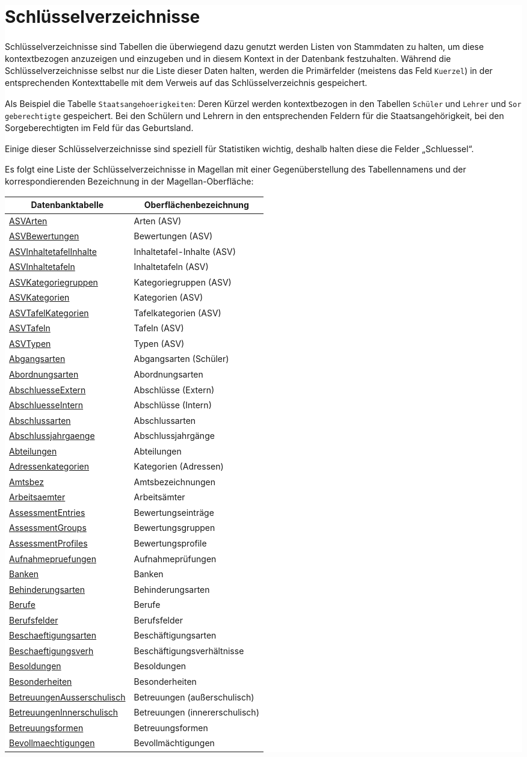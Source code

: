# Schlüsselverzeichnisse

Schlüsselverzeichnisse sind Tabellen die überwiegend dazu genutzt werden Listen von Stammdaten zu halten, um diese kontextbezogen anzuzeigen und einzugeben und in diesem Kontext in der Datenbank festzuhalten. Während die Schlüsselverzeichnisse selbst nur die Liste dieser Daten halten, werden die Primärfelder (meistens das Feld `Kuerzel`) in der entsprechenden Kontexttabelle mit dem Verweis auf das Schlüsselverzeichnis gespeichert.

Als Beispiel die Tabelle `Staatsangehoerigkeiten`: Deren Kürzel werden kontextbezogen in den Tabellen `Schüler` und `Lehrer` und `Sorgeberechtigte` gespeichert. Bei den Schülern und Lehrern in den entsprechenden Feldern für die Staatsangehörigkeit, bei den Sorgeberechtigten im Feld für das Geburtsland.

Einige dieser Schlüsselverzeichnisse sind speziell für Statistiken wichtig, deshalb halten diese die Felder „Schluessel“.

Es folgt eine Liste der Schlüsselverzeichnisse in Magellan mit einer Gegenüberstellung des Tabellennamens und der korrespondierenden Bezeichnung in der Magellan-Oberfläche:

Datenbanktabelle                                                            | Oberflächenbezeichnung
--------------------------------------------------------------------------- | ----------------------
[ASVArten](..\database\tables\asvarten)                                     | Arten (ASV)
[ASVBewertungen](..\database\tables\asvbewertungen)                         | Bewertungen (ASV)
[ASVInhaltetafelInhalte](..\database\tables\asvinhaltetafelinhalte)         | Inhaltetafel-Inhalte (ASV)
[ASVInhaltetafeln](..\database\tables\asvinhaltetafeln)                     | Inhaltetafeln (ASV)
[ASVKategoriegruppen](..\database\tables\asvkategoriegruppen)               | Kategoriegruppen (ASV)
[ASVKategorien](..\database\tables\asvkategorien)                           | Kategorien (ASV)
[ASVTafelKategorien](..\database\tables\asvtafelkategorien)                 | Tafelkategorien (ASV)
[ASVTafeln](..\database\tables\asvtafeln)                                   | Tafeln (ASV)
[ASVTypen](..\database\tables\asvtypen)                                     | Typen (ASV)
[Abgangsarten](..\database\tables\abgangsarten)                             | Abgangsarten (Schüler)
[Abordnungsarten](..\database\tables\abordnungsarten)                       | Abordnungsarten
[AbschluesseExtern](..\database\tables\abschluesseextern)                   | Abschlüsse (Extern)
[AbschluesseIntern](..\database\tables\abschluesseintern)                   | Abschlüsse (Intern)
[Abschlussarten](..\database\tables\abschlussarten)                         | Abschlussarten
[Abschlussjahrgaenge](..\database\tables\abschlussjahrgaenge)               | Abschlussjahrgänge
[Abteilungen](..\database\tables\abteilungen)                               | Abteilungen
[Adressenkategorien](..\database\tables\adressenkategorien)                 | Kategorien (Adressen)
[Amtsbez](..\database\tables\amtsbez)                                       | Amtsbezeichnungen
[Arbeitsaemter](..\database\tables\arbeitsaemter)                           | Arbeitsämter
[AssessmentEntries](..\database\tables\assessmententries)                   | Bewertungseinträge
[AssessmentGroups](..\database\tables\assessmentgroups)                     | Bewertungsgruppen
[AssessmentProfiles](..\database\tables\assessmentprofiles)                 | Bewertungsprofile
[Aufnahmepruefungen](..\database\tables\aufnahmepruefungen)                 | Aufnahmeprüfungen
[Banken](..\database\tables\banken)                                         | Banken
[Behinderungsarten](..\database\tables\behinderungsarten)                   | Behinderungsarten
[Berufe](..\database\tables\berufe)                                         | Berufe
[Berufsfelder](..\database\tables\berufsfelder)                             | Berufsfelder
[Beschaeftigungsarten](..\database\tables\beschaeftigungsarten)             | Beschäftigungsarten
[Beschaeftigungsverh](..\database\tables\beschaeftigungsverh)               | Beschäftigungsverhältnisse
[Besoldungen](..\database\tables\besoldungen)                               | Besoldungen
[Besonderheiten](..\database\tables\besonderheiten)                         | Besonderheiten
[BetreuungenAusserschulisch](..\database\tables\betreuungenausserschulisch) | Betreuungen (außerschulisch)
[BetreuungenInnerschulisch](..\database\tables\betreuungeninnerschulisch)   | Betreuungen (innererschulisch)
[Betreuungsformen](..\database\tables\betreuungsformen)                     | Betreuungsformen
[Bevollmaechtigungen](..\database\tables\bevollmaechtigungen)               | Bevollmächtigungen
